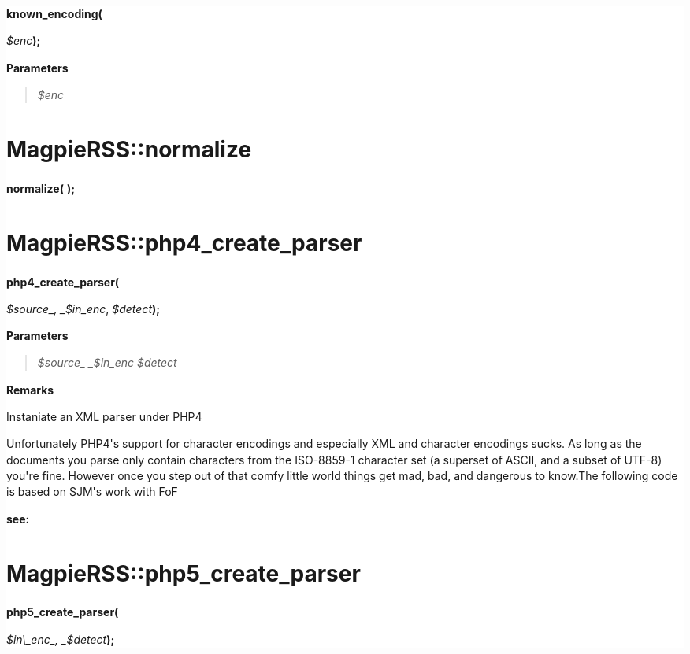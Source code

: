 **known\_encoding(**

_$enc_**);**





**Parameters**
> _$enc_


# MagpieRSS::normalize #

**normalize(**
**);**






# MagpieRSS::php4\_create\_parser #

**php4\_create\_parser(**

_$source_, 
_$in\_enc_, 
_$detect_**);**





**Parameters**
> _$source_
> _$in\_enc_
> _$detect_

**Remarks**

Instaniate an XML parser under PHP4


Unfortunately PHP4's support for character encodings  and especially XML and character encodings sucks.  As  long as the documents you parse only contain characters  from the ISO-8859-1 character set (a superset of ASCII,  and a subset of UTF-8) you're fine.  However once you  step out of that comfy little world things get mad, bad,  and dangerous to know.The following code is based on SJM's work with FoF


**see:**



# MagpieRSS::php5\_create\_parser #

**php5\_create\_parser(**

_$in\_enc_, 
_$detect_**);**
